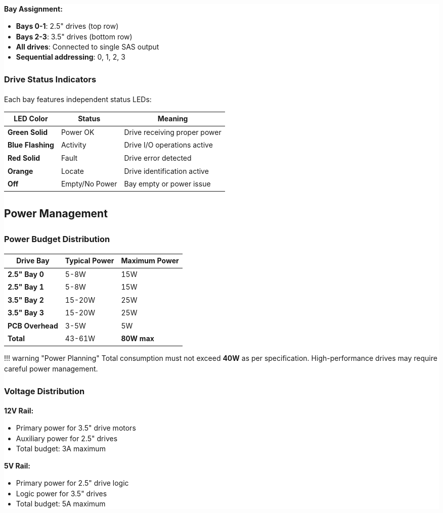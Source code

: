 **Bay Assignment:**
- **Bays 0-1**: 2.5" drives (top row)
- **Bays 2-3**: 3.5" drives (bottom row)
- **All drives**: Connected to single SAS output
- **Sequential addressing**: 0, 1, 2, 3

### Drive Status Indicators

Each bay features independent status LEDs:

| LED Color | Status | Meaning |
|-----------|--------|---------|
| **Green Solid** | Power OK | Drive receiving proper power |
| **Blue Flashing** | Activity | Drive I/O operations active |
| **Red Solid** | Fault | Drive error detected |
| **Orange** | Locate | Drive identification active |
| **Off** | Empty/No Power | Bay empty or power issue |

## Power Management

### Power Budget Distribution

| Drive Bay | Typical Power | Maximum Power |
|-----------|---------------|---------------|
| **2.5" Bay 0** | 5-8W | 15W |
| **2.5" Bay 1** | 5-8W | 15W |
| **3.5" Bay 2** | 15-20W | 25W |
| **3.5" Bay 3** | 15-20W | 25W |
| **PCB Overhead** | 3-5W | 5W |
| **Total** | 43-61W | **80W max** |

!!! warning "Power Planning"
    Total consumption must not exceed **40W** as per specification. High-performance drives may require careful power management.

### Voltage Distribution

**12V Rail:**
- Primary power for 3.5" drive motors
- Auxiliary power for 2.5" drives
- Total budget: 3A maximum

**5V Rail:**
- Primary power for 2.5" drive logic
- Logic power for 3.5" drives  
- Total budget: 5A maximum
